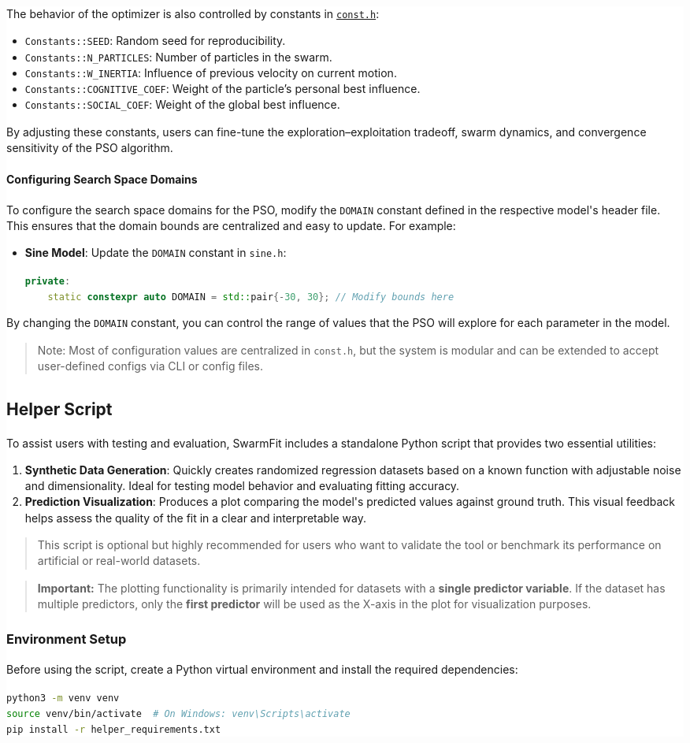 The behavior of the optimizer is also controlled by constants in [`const.h`](../src/const.h):

- `Constants::SEED`: Random seed for reproducibility.
- `Constants::N_PARTICLES`: Number of particles in the swarm.
- `Constants::W_INERTIA`: Influence of previous velocity on current motion.
- `Constants::COGNITIVE_COEF`: Weight of the particle’s personal best influence.
- `Constants::SOCIAL_COEF`: Weight of the global best influence.

By adjusting these constants, users can fine-tune the exploration–exploitation tradeoff, swarm dynamics, and convergence sensitivity of the PSO algorithm.

#### Configuring Search Space Domains

To configure the search space domains for the PSO, modify the `DOMAIN` constant defined in the respective model's header file. This ensures that the domain bounds are centralized and easy to update. For example:

- **Sine Model**: Update the `DOMAIN` constant in `sine.h`:
  ```cpp
  private:
      static constexpr auto DOMAIN = std::pair{-30, 30}; // Modify bounds here

By changing the `DOMAIN` constant, you can control the range of values that the PSO will explore for each parameter in the model.

> Note: Most of configuration values are centralized in `const.h`, but the system is modular and can be extended to accept user-defined configs via CLI or config files.

## Helper Script

To assist users with testing and evaluation, SwarmFit includes a standalone Python script that provides two essential utilities:

1. **Synthetic Data Generation**: Quickly creates randomized regression datasets based on a known function with adjustable noise and dimensionality. Ideal for testing model behavior and evaluating fitting accuracy.
2. **Prediction Visualization**: Produces a plot comparing the model's predicted values against ground truth. This visual feedback helps assess the quality of the fit in a clear and interpretable way.

> This script is optional but highly recommended for users who want to validate the tool or benchmark its performance on artificial or real-world datasets.

> **Important:** The plotting functionality is primarily intended for datasets with a **single predictor variable**. If the dataset has multiple predictors, only the **first predictor** will be used as the X-axis in the plot for visualization purposes.


### Environment Setup

Before using the script, create a Python virtual environment and install the required dependencies:

```bash
python3 -m venv venv
source venv/bin/activate  # On Windows: venv\Scripts\activate
pip install -r helper_requirements.txt
```
